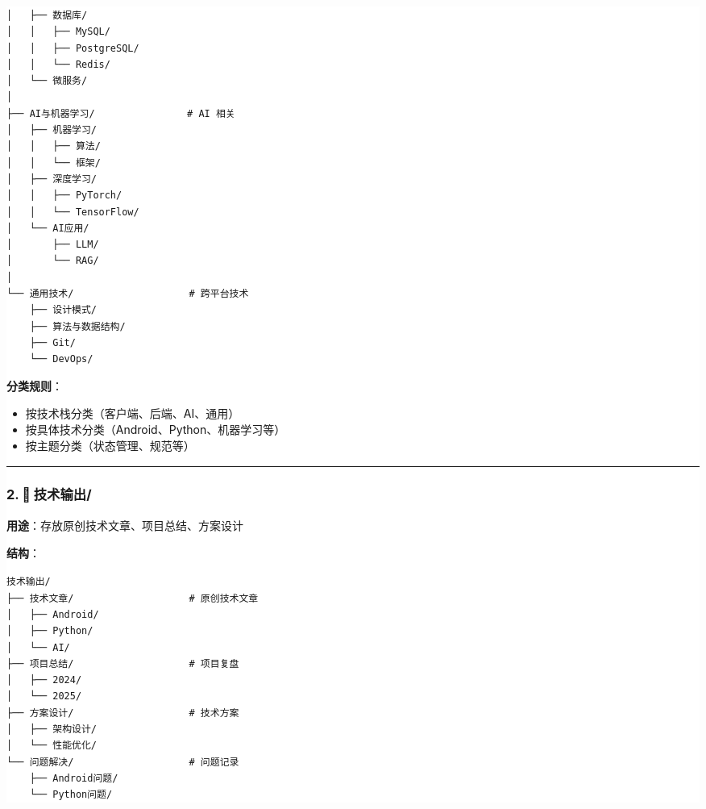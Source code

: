 ```
│   ├── 数据库/
│   │   ├── MySQL/
│   │   ├── PostgreSQL/
│   │   └── Redis/
│   └── 微服务/
│
├── AI与机器学习/                # AI 相关
│   ├── 机器学习/
│   │   ├── 算法/
│   │   └── 框架/
│   ├── 深度学习/
│   │   ├── PyTorch/
│   │   └── TensorFlow/
│   └── AI应用/
│       ├── LLM/
│       └── RAG/
│
└── 通用技术/                    # 跨平台技术
    ├── 设计模式/
    ├── 算法与数据结构/
    ├── Git/
    └── DevOps/
```

**分类规则**：
- 按技术栈分类（客户端、后端、AI、通用）
- 按具体技术分类（Android、Python、机器学习等）
- 按主题分类（状态管理、规范等）

---

### 2. 📝 技术输出/

**用途**：存放原创技术文章、项目总结、方案设计

**结构**：
```
技术输出/
├── 技术文章/                    # 原创技术文章
│   ├── Android/
│   ├── Python/
│   └── AI/
├── 项目总结/                    # 项目复盘
│   ├── 2024/
│   └── 2025/
├── 方案设计/                    # 技术方案
│   ├── 架构设计/
│   └── 性能优化/
└── 问题解决/                    # 问题记录
    ├── Android问题/
    └── Python问题/
```
